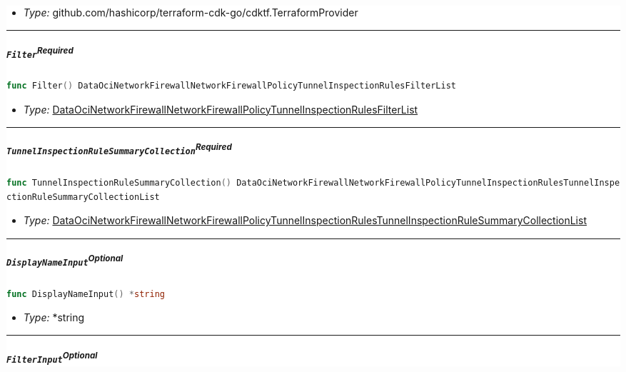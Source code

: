 - *Type:* github.com/hashicorp/terraform-cdk-go/cdktf.TerraformProvider

---

##### `Filter`<sup>Required</sup> <a name="Filter" id="rhizo-co-terraform-provider-oci.dataOciNetworkFirewallNetworkFirewallPolicyTunnelInspectionRules.DataOciNetworkFirewallNetworkFirewallPolicyTunnelInspectionRules.property.filter"></a>

```go
func Filter() DataOciNetworkFirewallNetworkFirewallPolicyTunnelInspectionRulesFilterList
```

- *Type:* <a href="#rhizo-co-terraform-provider-oci.dataOciNetworkFirewallNetworkFirewallPolicyTunnelInspectionRules.DataOciNetworkFirewallNetworkFirewallPolicyTunnelInspectionRulesFilterList">DataOciNetworkFirewallNetworkFirewallPolicyTunnelInspectionRulesFilterList</a>

---

##### `TunnelInspectionRuleSummaryCollection`<sup>Required</sup> <a name="TunnelInspectionRuleSummaryCollection" id="rhizo-co-terraform-provider-oci.dataOciNetworkFirewallNetworkFirewallPolicyTunnelInspectionRules.DataOciNetworkFirewallNetworkFirewallPolicyTunnelInspectionRules.property.tunnelInspectionRuleSummaryCollection"></a>

```go
func TunnelInspectionRuleSummaryCollection() DataOciNetworkFirewallNetworkFirewallPolicyTunnelInspectionRulesTunnelInspectionRuleSummaryCollectionList
```

- *Type:* <a href="#rhizo-co-terraform-provider-oci.dataOciNetworkFirewallNetworkFirewallPolicyTunnelInspectionRules.DataOciNetworkFirewallNetworkFirewallPolicyTunnelInspectionRulesTunnelInspectionRuleSummaryCollectionList">DataOciNetworkFirewallNetworkFirewallPolicyTunnelInspectionRulesTunnelInspectionRuleSummaryCollectionList</a>

---

##### `DisplayNameInput`<sup>Optional</sup> <a name="DisplayNameInput" id="rhizo-co-terraform-provider-oci.dataOciNetworkFirewallNetworkFirewallPolicyTunnelInspectionRules.DataOciNetworkFirewallNetworkFirewallPolicyTunnelInspectionRules.property.displayNameInput"></a>

```go
func DisplayNameInput() *string
```

- *Type:* *string

---

##### `FilterInput`<sup>Optional</sup> <a name="FilterInput" id="rhizo-co-terraform-provider-oci.dataOciNetworkFirewallNetworkFirewallPolicyTunnelInspectionRules.DataOciNetworkFirewallNetworkFirewallPolicyTunnelInspectionRules.property.filterInput"></a>
